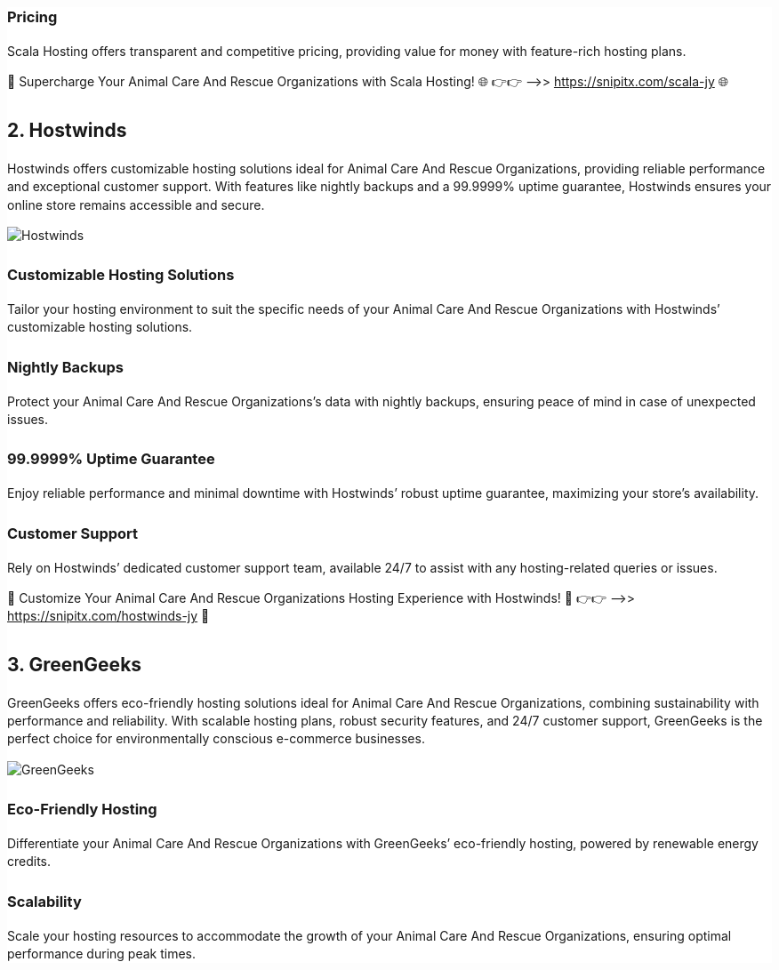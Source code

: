 ### Pricing
Scala Hosting offers transparent and competitive pricing, providing value for money with feature-rich hosting plans.

🚀 Supercharge Your Animal Care And Rescue Organizations with Scala Hosting! 🌐
👉👉 -->> https://snipitx.com/scala-jy 🌐

## 2. Hostwinds

Hostwinds offers customizable hosting solutions ideal for Animal Care And Rescue Organizations, providing reliable performance and exceptional customer support. With features like nightly backups and a 99.9999% uptime guarantee, Hostwinds ensures your online store remains accessible and secure.

![Hostwinds](https://i.imgur.com/53aSNXx.jpeg "Hostwinds Hosting")

### Customizable Hosting Solutions
Tailor your hosting environment to suit the specific needs of your Animal Care And Rescue Organizations with Hostwinds’ customizable hosting solutions.

### Nightly Backups
Protect your Animal Care And Rescue Organizations’s data with nightly backups, ensuring peace of mind in case of unexpected issues.

### 99.9999% Uptime Guarantee
Enjoy reliable performance and minimal downtime with Hostwinds’ robust uptime guarantee, maximizing your store’s availability.

### Customer Support
Rely on Hostwinds’ dedicated customer support team, available 24/7 to assist with any hosting-related queries or issues.

🌟 Customize Your Animal Care And Rescue Organizations Hosting Experience with Hostwinds! 🚀
👉👉 -->> https://snipitx.com/hostwinds-jy 🚀


## 3. GreenGeeks

GreenGeeks offers eco-friendly hosting solutions ideal for Animal Care And Rescue Organizations, combining sustainability with performance and reliability. With scalable hosting plans, robust security features, and 24/7 customer support, GreenGeeks is the perfect choice for environmentally conscious e-commerce businesses.

![GreenGeeks](https://i.imgur.com/eEwuntu.jpg "GreenGeeks Hosting")

### Eco-Friendly Hosting
Differentiate your Animal Care And Rescue Organizations with GreenGeeks’ eco-friendly hosting, powered by renewable energy credits.

### Scalability
Scale your hosting resources to accommodate the growth of your Animal Care And Rescue Organizations, ensuring optimal performance during peak times.

